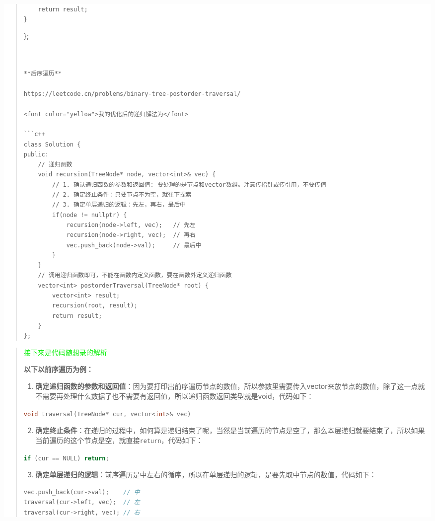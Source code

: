 >         return result;
>     }
> };
> ```
>
> 
> **后序遍历**
> 
> https://leetcode.cn/problems/binary-tree-postorder-traversal/
> 
> <font color="yellow">我的优化后的递归解法为</font>
>
> ```c++
> class Solution {
> public:
>     // 递归函数
>     void recursion(TreeNode* node, vector<int>& vec) {
>         // 1. 确认递归函数的参数和返回值: 要处理的是节点和vector数组。注意传指针或传引用，不要传值
>         // 2. 确定终止条件：只要节点不为空，就往下探索
>         // 3. 确定单层递归的逻辑：先左，再右，最后中
>         if(node != nullptr) {
>             recursion(node->left, vec);   // 先左           
>             recursion(node->right, vec);  // 再右
>             vec.push_back(node->val);     // 最后中             
>         }
>     }
>     // 调用递归函数即可，不能在函数内定义函数，要在函数外定义递归函数
>     vector<int> postorderTraversal(TreeNode* root) {
>         vector<int> result;
>         recursion(root, result);
>         return result;
>     }
> };
> ```
> 




> 
> <font color="gree">接下来是代码随想录的解析</font>
> 
> **以下以前序遍历为例：**
>
> 1. **确定递归函数的参数和返回值**：因为要打印出前序遍历节点的数值，所以参数里需要传入vector来放节点的数值，除了这一点就不需要再处理什么数据了也不需要有返回值，所以递归函数返回类型就是void，代码如下：
>
> ```c++ {.line-numbers}
> void traversal(TreeNode* cur, vector<int>& vec)
> ```
> 
> 2. **确定终止条件**：在递归的过程中，如何算是递归结束了呢，当然是当前遍历的节点是空了，那么本层递归就要结束了，所以如果当前遍历的这个节点是空，就直接`return`，代码如下：
>
> ```c++ {.line-numbers}
> if (cur == NULL) return;
> ```
>
> 3. **确定单层递归的逻辑**：前序遍历是中左右的循序，所以在单层递归的逻辑，是要先取中节点的数值，代码如下：
>
> ```c++ {.line-numbers}
> vec.push_back(cur->val);    // 中
> traversal(cur->left, vec);  // 左
> traversal(cur->right, vec); // 右
> ```
> 